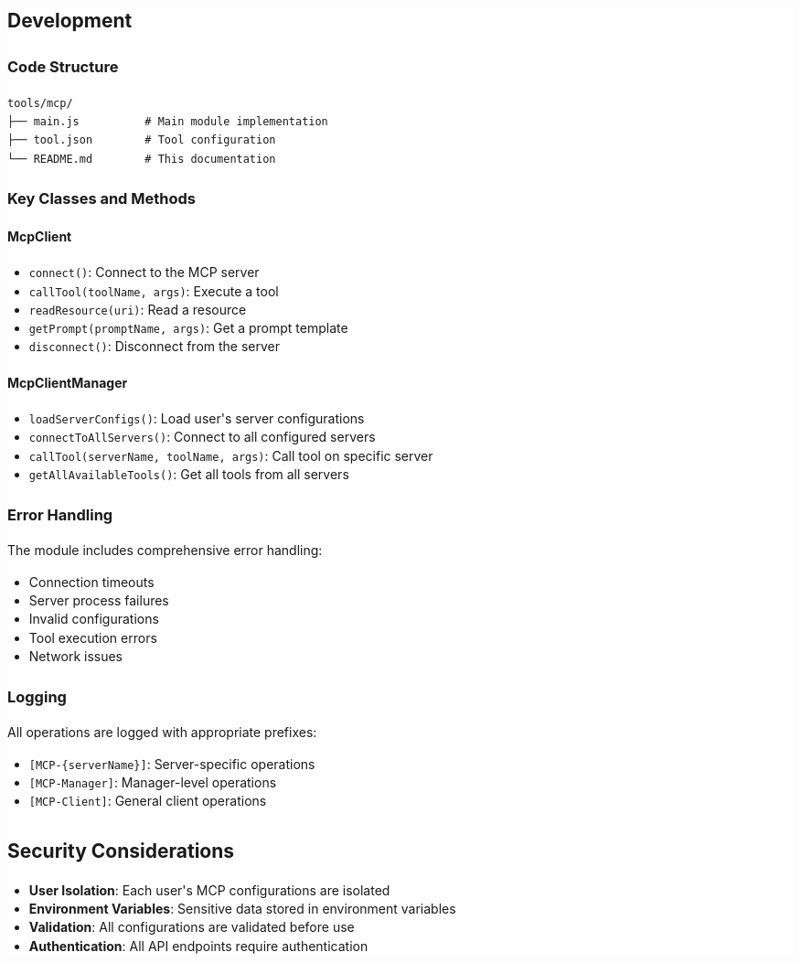 ## Development

### Code Structure

```
tools/mcp/
├── main.js          # Main module implementation
├── tool.json        # Tool configuration
└── README.md        # This documentation
```

### Key Classes and Methods

#### McpClient

- `connect()`: Connect to the MCP server
- `callTool(toolName, args)`: Execute a tool
- `readResource(uri)`: Read a resource
- `getPrompt(promptName, args)`: Get a prompt template
- `disconnect()`: Disconnect from the server

#### McpClientManager

- `loadServerConfigs()`: Load user's server configurations
- `connectToAllServers()`: Connect to all configured servers
- `callTool(serverName, toolName, args)`: Call tool on specific server
- `getAllAvailableTools()`: Get all tools from all servers

### Error Handling

The module includes comprehensive error handling:

- Connection timeouts
- Server process failures
- Invalid configurations
- Tool execution errors
- Network issues

### Logging

All operations are logged with appropriate prefixes:
- `[MCP-{serverName}]`: Server-specific operations
- `[MCP-Manager]`: Manager-level operations
- `[MCP-Client]`: General client operations

## Security Considerations

- **User Isolation**: Each user's MCP configurations are isolated
- **Environment Variables**: Sensitive data stored in environment variables
- **Validation**: All configurations are validated before use
- **Authentication**: All API endpoints require authentication
